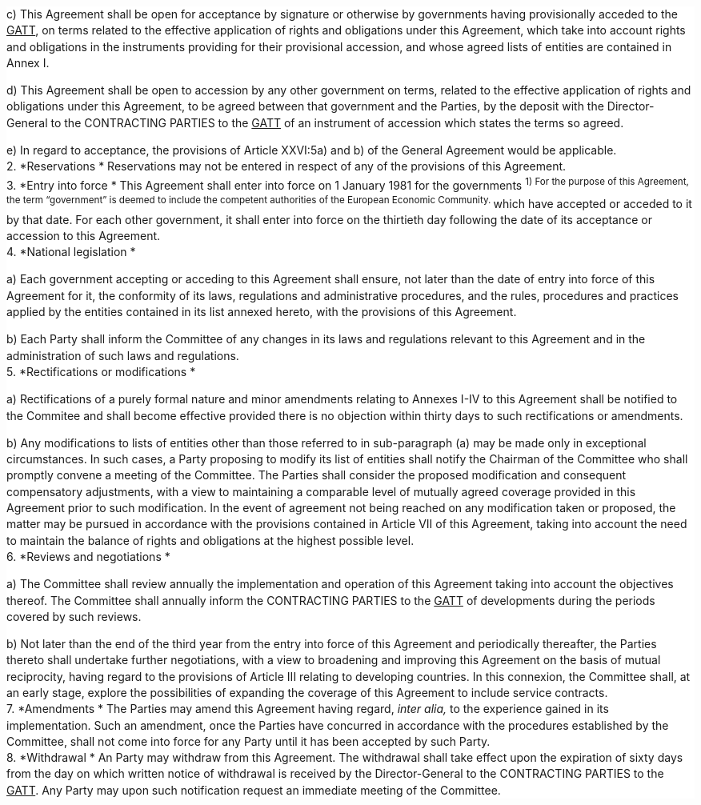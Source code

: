 c) This Agreement shall be open for acceptance by signature or otherwise by governments having provisionally acceded to the [GATT](../../../../../../verdrag/agreement/establishing/the/world/trade/organization/BWBV0001160/README.md), on terms related to the effective application of rights and obligations under this Agreement, which take into account rights and obligations in the instruments providing for their provisional accession, and whose agreed lists of entities are contained in Annex I.  

d) This Agreement shall be open to accession by any other government on terms, related to the effective application of rights and obligations under this Agreement, to be agreed between that government and the Parties, by the deposit with the Director-General to the CONTRACTING PARTIES to the [GATT](../../../../../../verdrag/agreement/establishing/the/world/trade/organization/BWBV0001160/README.md) of an instrument of accession which states the terms so agreed.  

e) In regard to acceptance, the provisions of Article XXVI:5a) and b) of the General Agreement would be applicable.     
2.   *Reservations *  Reservations may not be entered in respect of any of the provisions of this Agreement.   
3.   *Entry into force *  This Agreement shall enter into force on 1 January 1981 for the governments <sup> 1)  For the purpose of this Agreement, the term “government” is deemed to include the competent authorities of the European Economic Community. </sup>which have accepted or acceded to it by that date. For each other government, it shall enter into force on the thirtieth day following the date of its acceptance or accession to this Agreement.   
4.   *National legislation *  

a) Each government accepting or acceding to this Agreement shall ensure, not later than the date of entry into force of this Agreement for it, the conformity of its laws, regulations and administrative procedures, and the rules, procedures and practices applied by the entities contained in its list annexed hereto, with the provisions of this Agreement.  

b) Each Party shall inform the Committee of any changes in its laws and regulations relevant to this Agreement and in the administration of such laws and regulations.     
5.   *Rectifications or modifications *  

a) Rectifications of a purely formal nature and minor amendments relating to Annexes I-IV to this Agreement shall be notified to the Commitee and shall become effective provided there is no objection within thirty days to such rectifications or amendments.  

b) Any modifications to lists of entities other than those referred to in sub-paragraph (a) may be made only in exceptional circumstances. In such cases, a Party proposing to modify its list of entities shall notify the Chairman of the Committee who shall promptly convene a meeting of the Committee. The Parties shall consider the proposed modification and consequent compensatory adjustments, with a view to maintaining a comparable level of mutually agreed coverage provided in this Agreement prior to such modification. In the event of agreement not being reached on any modification taken or proposed, the matter may be pursued in accordance with the provisions contained in Article VII of this Agreement, taking into account the need to maintain the balance of rights and obligations at the highest possible level.     
6.   *Reviews and negotiations *  

a) The Committee shall review annually the implementation and operation of this Agreement taking into account the objectives thereof. The Committee shall annually inform the CONTRACTING PARTIES to the [GATT](../../../../../../verdrag/agreement/establishing/the/world/trade/organization/BWBV0001160/README.md) of developments during the periods covered by such reviews.  

b) Not later than the end of the third year from the entry into force of this Agreement and periodically thereafter, the Parties thereto shall undertake further negotiations, with a view to broadening and improving this Agreement on the basis of mutual reciprocity, having regard to the provisions of Article III relating to developing countries. In this connexion, the Committee shall, at an early stage, explore the possibilities of expanding the coverage of this Agreement to include service contracts.     
7.   *Amendments *  The Parties may amend this Agreement having regard, *inter alia,* to the experience gained in its implementation. Such an amendment, once the Parties have concurred in accordance with the procedures established by the Committee, shall not come into force for any Party until it has been accepted by such Party.    
8.   *Withdrawal *  An Party may withdraw from this Agreement. The withdrawal shall take effect upon the expiration of sixty days from the day on which written notice of withdrawal is received by the Director-General to the CONTRACTING PARTIES to the [GATT](../../../../../../verdrag/agreement/establishing/the/world/trade/organization/BWBV0001160/README.md). Any Party may upon such notification request an immediate meeting of the Committee.   